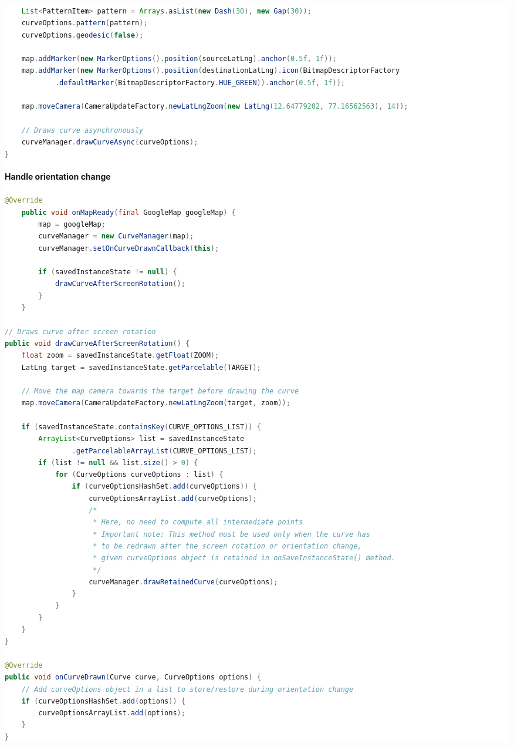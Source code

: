 ```java
    List<PatternItem> pattern = Arrays.asList(new Dash(30), new Gap(30));
    curveOptions.pattern(pattern);
    curveOptions.geodesic(false);

    map.addMarker(new MarkerOptions().position(sourceLatLng).anchor(0.5f, 1f));
    map.addMarker(new MarkerOptions().position(destinationLatLng).icon(BitmapDescriptorFactory
            .defaultMarker(BitmapDescriptorFactory.HUE_GREEN)).anchor(0.5f, 1f));

    map.moveCamera(CameraUpdateFactory.newLatLngZoom(new LatLng(12.64779202, 77.16562563), 14));
    
    // Draws curve asynchronously
    curveManager.drawCurveAsync(curveOptions);
}
```
#### Handle orientation change
``` java
@Override
    public void onMapReady(final GoogleMap googleMap) {
        map = googleMap;
        curveManager = new CurveManager(map);
        curveManager.setOnCurveDrawnCallback(this);

        if (savedInstanceState != null) {
            drawCurveAfterScreenRotation();
        }
    }

// Draws curve after screen rotation
public void drawCurveAfterScreenRotation() {
    float zoom = savedInstanceState.getFloat(ZOOM);
    LatLng target = savedInstanceState.getParcelable(TARGET);

    // Move the map camera towards the target before drawing the curve
    map.moveCamera(CameraUpdateFactory.newLatLngZoom(target, zoom));

    if (savedInstanceState.containsKey(CURVE_OPTIONS_LIST)) {
        ArrayList<CurveOptions> list = savedInstanceState
                .getParcelableArrayList(CURVE_OPTIONS_LIST);
        if (list != null && list.size() > 0) {
            for (CurveOptions curveOptions : list) {
                if (curveOptionsHashSet.add(curveOptions)) {
                    curveOptionsArrayList.add(curveOptions);
                    /*
                     * Here, no need to compute all intermediate points
                     * Important note: This method must be used only when the curve has
                     * to be redrawn after the screen rotation or orientation change,
                     * given curveOptions object is retained in onSaveInstanceState() method.
                     */
                    curveManager.drawRetainedCurve(curveOptions);
                }
            }
        }
    }
}

@Override
public void onCurveDrawn(Curve curve, CurveOptions options) {
    // Add curveOptions object in a list to store/restore during orientation change
    if (curveOptionsHashSet.add(options)) {
        curveOptionsArrayList.add(options);
    }
}

```